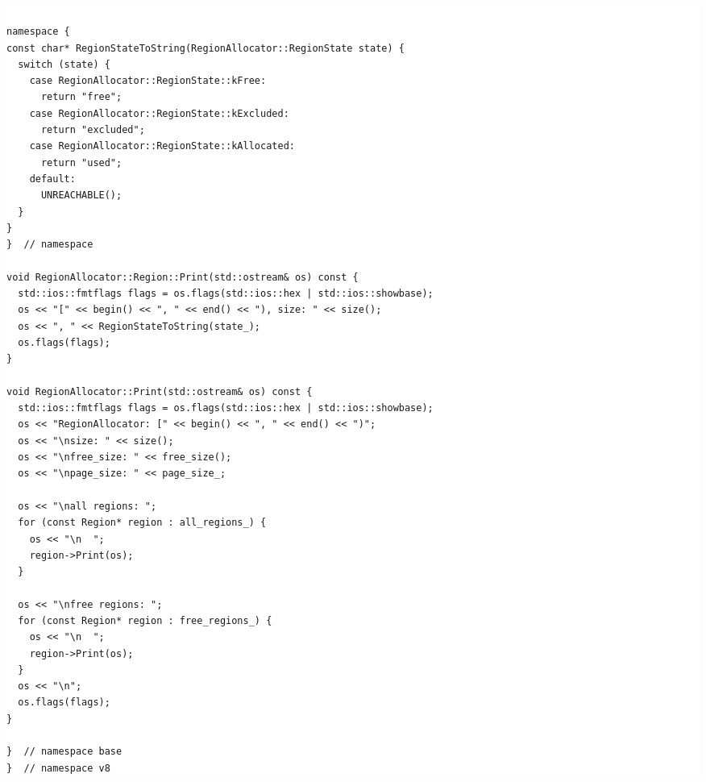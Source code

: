 ```

namespace {
const char* RegionStateToString(RegionAllocator::RegionState state) {
  switch (state) {
    case RegionAllocator::RegionState::kFree:
      return "free";
    case RegionAllocator::RegionState::kExcluded:
      return "excluded";
    case RegionAllocator::RegionState::kAllocated:
      return "used";
    default:
      UNREACHABLE();
  }
}
}  // namespace

void RegionAllocator::Region::Print(std::ostream& os) const {
  std::ios::fmtflags flags = os.flags(std::ios::hex | std::ios::showbase);
  os << "[" << begin() << ", " << end() << "), size: " << size();
  os << ", " << RegionStateToString(state_);
  os.flags(flags);
}

void RegionAllocator::Print(std::ostream& os) const {
  std::ios::fmtflags flags = os.flags(std::ios::hex | std::ios::showbase);
  os << "RegionAllocator: [" << begin() << ", " << end() << ")";
  os << "\nsize: " << size();
  os << "\nfree_size: " << free_size();
  os << "\npage_size: " << page_size_;

  os << "\nall regions: ";
  for (const Region* region : all_regions_) {
    os << "\n  ";
    region->Print(os);
  }

  os << "\nfree regions: ";
  for (const Region* region : free_regions_) {
    os << "\n  ";
    region->Print(os);
  }
  os << "\n";
  os.flags(flags);
}

}  // namespace base
}  // namespace v8
```